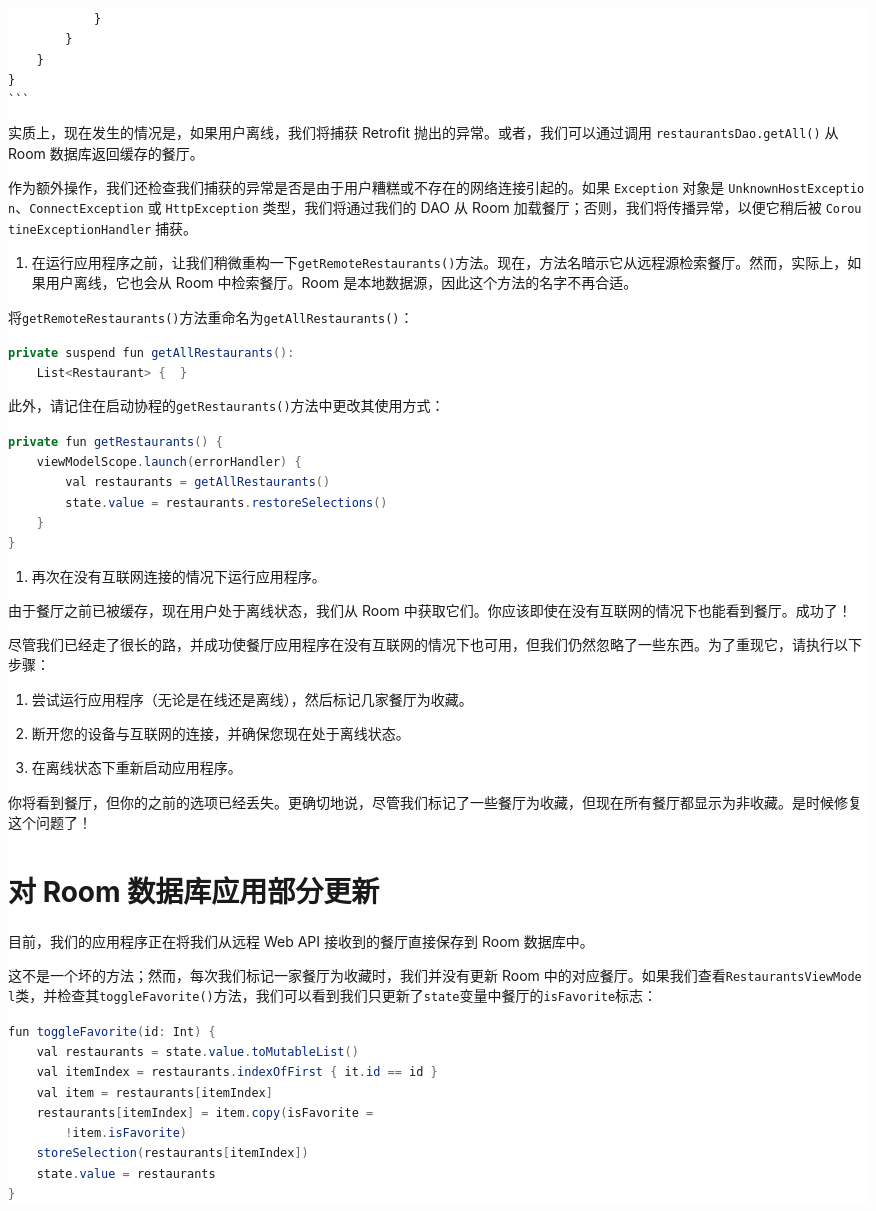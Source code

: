                 }
            }
        }
    }
    ```

实质上，现在发生的情况是，如果用户离线，我们将捕获 Retrofit 抛出的异常。或者，我们可以通过调用 `restaurantsDao.getAll()` 从 Room 数据库返回缓存的餐厅。

作为额外操作，我们还检查我们捕获的异常是否是由于用户糟糕或不存在的网络连接引起的。如果 `Exception` 对象是 `UnknownHostException`、`ConnectException` 或 `HttpException` 类型，我们将通过我们的 DAO 从 Room 加载餐厅；否则，我们将传播异常，以便它稍后被 `CoroutineExceptionHandler` 捕获。

1.  在运行应用程序之前，让我们稍微重构一下`getRemoteRestaurants()`方法。现在，方法名暗示它从远程源检索餐厅。然而，实际上，如果用户离线，它也会从 Room 中检索餐厅。Room 是本地数据源，因此这个方法的名字不再合适。

将`getRemoteRestaurants()`方法重命名为`getAllRestaurants()`：

```java
private suspend fun getAllRestaurants(): 
    List<Restaurant> {  }
```

此外，请记住在启动协程的`getRestaurants()`方法中更改其使用方式：

```java
private fun getRestaurants() {
    viewModelScope.launch(errorHandler) {
        val restaurants = getAllRestaurants()
        state.value = restaurants.restoreSelections()
    }
}
```

1.  再次在没有互联网连接的情况下运行应用程序。

由于餐厅之前已被缓存，现在用户处于离线状态，我们从 Room 中获取它们。你应该即使在没有互联网的情况下也能看到餐厅。成功了！

尽管我们已经走了很长的路，并成功使餐厅应用程序在没有互联网的情况下也可用，但我们仍然忽略了一些东西。为了重现它，请执行以下步骤：

1.  尝试运行应用程序（无论是在线还是离线），然后标记几家餐厅为收藏。

1.  断开您的设备与互联网的连接，并确保您现在处于离线状态。

1.  在离线状态下重新启动应用程序。

你将看到餐厅，但你的之前的选项已经丢失。更确切地说，尽管我们标记了一些餐厅为收藏，但现在所有餐厅都显示为非收藏。是时候修复这个问题了！

# 对 Room 数据库应用部分更新

目前，我们的应用程序正在将我们从远程 Web API 接收到的餐厅直接保存到 Room 数据库中。

这不是一个坏的方法；然而，每次我们标记一家餐厅为收藏时，我们并没有更新 Room 中的对应餐厅。如果我们查看`RestaurantsViewModel`类，并检查其`toggleFavorite()`方法，我们可以看到我们只更新了`state`变量中餐厅的`isFavorite`标志：

```java
fun toggleFavorite(id: Int) {
    val restaurants = state.value.toMutableList()
    val itemIndex = restaurants.indexOfFirst { it.id == id }
    val item = restaurants[itemIndex]
    restaurants[itemIndex] = item.copy(isFavorite =  
        !item.isFavorite)
    storeSelection(restaurants[itemIndex])
    state.value = restaurants
}
```
